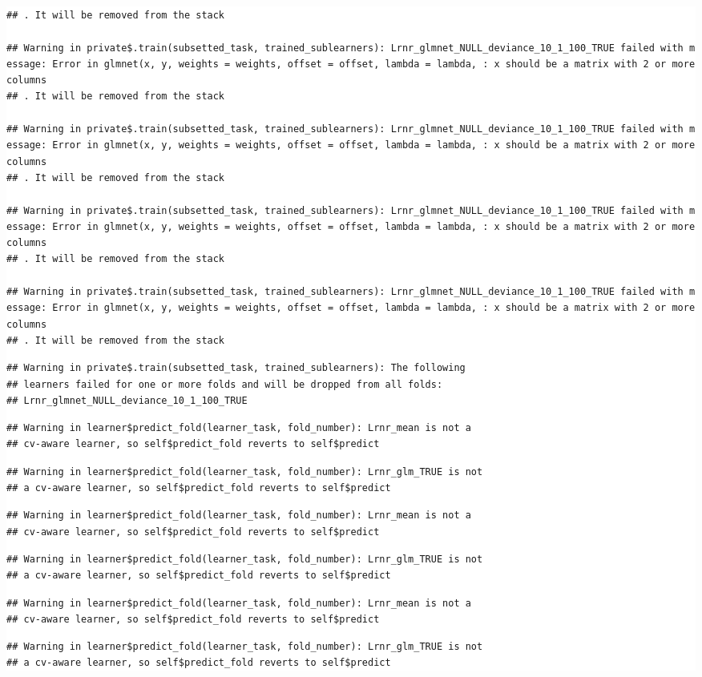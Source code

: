 ```
## . It will be removed from the stack

## Warning in private$.train(subsetted_task, trained_sublearners): Lrnr_glmnet_NULL_deviance_10_1_100_TRUE failed with message: Error in glmnet(x, y, weights = weights, offset = offset, lambda = lambda, : x should be a matrix with 2 or more columns
## . It will be removed from the stack

## Warning in private$.train(subsetted_task, trained_sublearners): Lrnr_glmnet_NULL_deviance_10_1_100_TRUE failed with message: Error in glmnet(x, y, weights = weights, offset = offset, lambda = lambda, : x should be a matrix with 2 or more columns
## . It will be removed from the stack

## Warning in private$.train(subsetted_task, trained_sublearners): Lrnr_glmnet_NULL_deviance_10_1_100_TRUE failed with message: Error in glmnet(x, y, weights = weights, offset = offset, lambda = lambda, : x should be a matrix with 2 or more columns
## . It will be removed from the stack

## Warning in private$.train(subsetted_task, trained_sublearners): Lrnr_glmnet_NULL_deviance_10_1_100_TRUE failed with message: Error in glmnet(x, y, weights = weights, offset = offset, lambda = lambda, : x should be a matrix with 2 or more columns
## . It will be removed from the stack
```

```
## Warning in private$.train(subsetted_task, trained_sublearners): The following
## learners failed for one or more folds and will be dropped from all folds:
## Lrnr_glmnet_NULL_deviance_10_1_100_TRUE
```

```
## Warning in learner$predict_fold(learner_task, fold_number): Lrnr_mean is not a
## cv-aware learner, so self$predict_fold reverts to self$predict
```

```
## Warning in learner$predict_fold(learner_task, fold_number): Lrnr_glm_TRUE is not
## a cv-aware learner, so self$predict_fold reverts to self$predict
```

```
## Warning in learner$predict_fold(learner_task, fold_number): Lrnr_mean is not a
## cv-aware learner, so self$predict_fold reverts to self$predict
```

```
## Warning in learner$predict_fold(learner_task, fold_number): Lrnr_glm_TRUE is not
## a cv-aware learner, so self$predict_fold reverts to self$predict
```

```
## Warning in learner$predict_fold(learner_task, fold_number): Lrnr_mean is not a
## cv-aware learner, so self$predict_fold reverts to self$predict
```

```
## Warning in learner$predict_fold(learner_task, fold_number): Lrnr_glm_TRUE is not
## a cv-aware learner, so self$predict_fold reverts to self$predict
```


